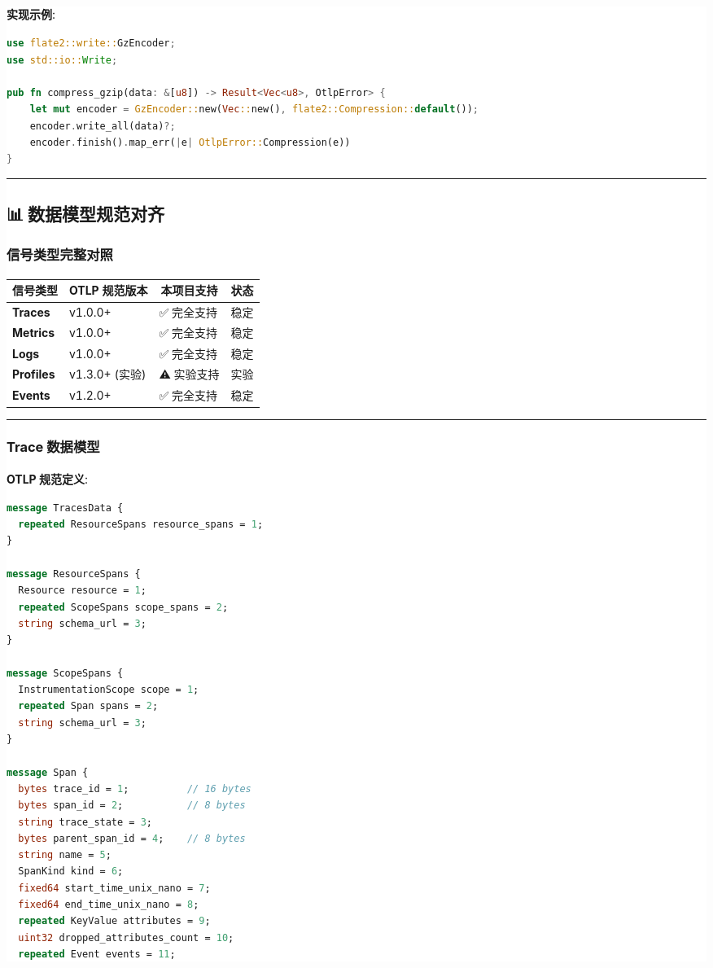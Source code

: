 **实现示例**:

```rust
use flate2::write::GzEncoder;
use std::io::Write;

pub fn compress_gzip(data: &[u8]) -> Result<Vec<u8>, OtlpError> {
    let mut encoder = GzEncoder::new(Vec::new(), flate2::Compression::default());
    encoder.write_all(data)?;
    encoder.finish().map_err(|e| OtlpError::Compression(e))
}
```

---

## 📊 数据模型规范对齐

### 信号类型完整对照

| 信号类型 | OTLP 规范版本 | 本项目支持 | 状态 |
|---------|--------------|-----------|------|
| **Traces** | v1.0.0+ | ✅ 完全支持 | 稳定 |
| **Metrics** | v1.0.0+ | ✅ 完全支持 | 稳定 |
| **Logs** | v1.0.0+ | ✅ 完全支持 | 稳定 |
| **Profiles** | v1.3.0+ (实验) | ⚠️ 实验支持 | 实验 |
| **Events** | v1.2.0+ | ✅ 完全支持 | 稳定 |

---

### Trace 数据模型

**OTLP 规范定义**:

```protobuf
message TracesData {
  repeated ResourceSpans resource_spans = 1;
}

message ResourceSpans {
  Resource resource = 1;
  repeated ScopeSpans scope_spans = 2;
  string schema_url = 3;
}

message ScopeSpans {
  InstrumentationScope scope = 1;
  repeated Span spans = 2;
  string schema_url = 3;
}

message Span {
  bytes trace_id = 1;          // 16 bytes
  bytes span_id = 2;           // 8 bytes
  string trace_state = 3;
  bytes parent_span_id = 4;    // 8 bytes
  string name = 5;
  SpanKind kind = 6;
  fixed64 start_time_unix_nano = 7;
  fixed64 end_time_unix_nano = 8;
  repeated KeyValue attributes = 9;
  uint32 dropped_attributes_count = 10;
  repeated Event events = 11;
```